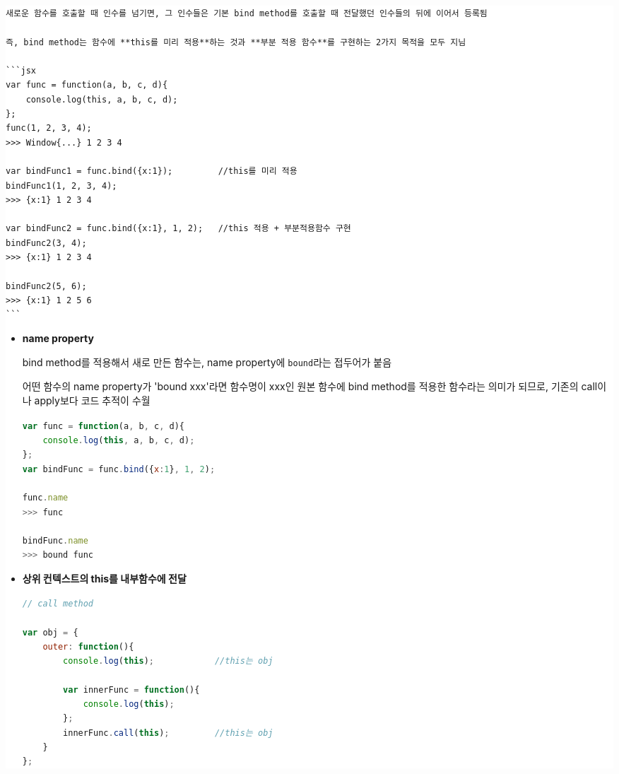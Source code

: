     새로운 함수를 호출할 때 인수를 넘기면, 그 인수들은 기본 bind method를 호출할 때 전달했던 인수들의 뒤에 이어서 등록됨

    즉, bind method는 함수에 **this를 미리 적용**하는 것과 **부분 적용 함수**를 구현하는 2가지 목적을 모두 지님

    ```jsx
    var func = function(a, b, c, d){
        console.log(this, a, b, c, d);
    };
    func(1, 2, 3, 4);
    >>> Window{...} 1 2 3 4

    var bindFunc1 = func.bind({x:1});         //this를 미리 적용
    bindFunc1(1, 2, 3, 4);
    >>> {x:1} 1 2 3 4

    var bindFunc2 = func.bind({x:1}, 1, 2);   //this 적용 + 부분적용함수 구현
    bindFunc2(3, 4);
    >>> {x:1} 1 2 3 4

    bindFunc2(5, 6);
    >>> {x:1} 1 2 5 6
    ```

- **name property**

    bind method를 적용해서 새로 만든 함수는, name property에 `bound`라는 접두어가 붙음

    어떤 함수의 name property가 'bound xxx'라면 함수명이 xxx인 원본 함수에 bind method를 적용한 함수라는 의미가 되므로, 기존의 call이나 apply보다 코드 추적이 수월

    ```jsx
    var func = function(a, b, c, d){
        console.log(this, a, b, c, d);
    };
    var bindFunc = func.bind({x:1}, 1, 2);

    func.name
    >>> func

    bindFunc.name
    >>> bound func
    ```

- **상위 컨텍스트의 this를 내부함수에 전달**

    ```jsx
    // call method

    var obj = {
        outer: function(){
            console.log(this);            //this는 obj

            var innerFunc = function(){
                console.log(this);
            };
            innerFunc.call(this);         //this는 obj
        }
    };
